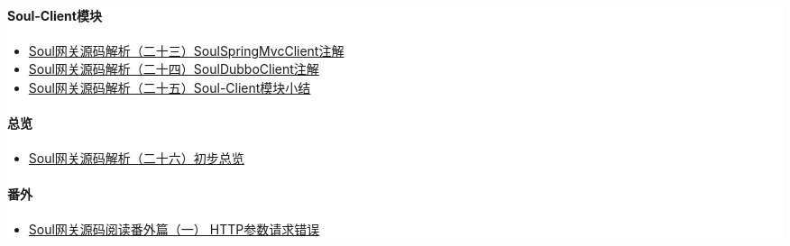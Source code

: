 #### Soul-Client模块
- [Soul网关源码解析（二十三）SoulSpringMvcClient注解](https://juejin.cn/post/6922643958455599111)
- [Soul网关源码解析（二十四）SoulDubboClient注解](https://juejin.cn/post/6922722161702469640/)
- [Soul网关源码解析（二十五）Soul-Client模块小结](https://juejin.cn/post/6922745260435046408/)

#### 总览
- [Soul网关源码解析（二十六）初步总览](https://juejin.cn/post/6922960265663217678/)

#### 番外
- [Soul网关源码阅读番外篇（一） HTTP参数请求错误](https://juejin.cn/post/6918947689564471309)